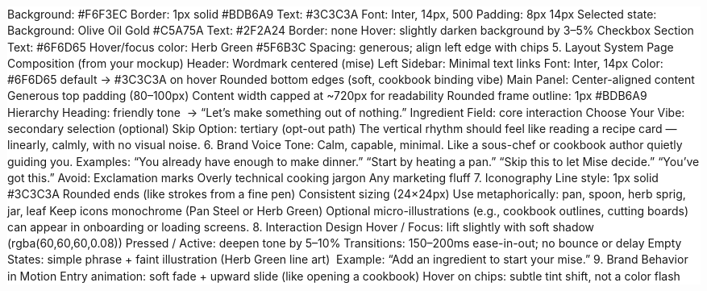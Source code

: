 Background: #F6F3EC
Border: 1px solid #BDB6A9
Text: #3C3C3A
Font: Inter, 14px, 500
Padding: 8px 14px
Selected state:
Background: Olive Oil Gold #C5A75A
Text: #2F2A24
Border: none
Hover: slightly darken background by 3–5%
Checkbox Section
Text: #6F6D65
Hover/focus color: Herb Green #5F6B3C
Spacing: generous; align left edge with chips
5. Layout System
Page Composition (from your mockup)
Header: Wordmark centered (mise)
Left Sidebar:
Minimal text links
Font: Inter, 14px
Color: #6F6D65 default → #3C3C3A on hover
Rounded bottom edges (soft, cookbook binding vibe)
Main Panel:
Center-aligned content
Generous top padding (80–100px)
Content width capped at ~720px for readability
Rounded frame outline: 1px #BDB6A9
Hierarchy
Heading: friendly tone  → “Let’s make something out of nothing.”
Ingredient Field: core interaction
Choose Your Vibe: secondary selection (optional)
Skip Option: tertiary (opt-out path)
The vertical rhythm should feel like reading a recipe card — linearly, calmly, with no visual noise.
6. Brand Voice
Tone:
Calm, capable, minimal.
Like a sous-chef or cookbook author quietly guiding you.
Examples:
“You already have enough to make dinner.”
“Start by heating a pan.”
“Skip this to let Mise decide.”
“You’ve got this.”
Avoid:
Exclamation marks
Overly technical cooking jargon
Any marketing fluff
7. Iconography
Line style: 1px solid #3C3C3A
Rounded ends (like strokes from a fine pen)
Consistent sizing (24×24px)
Use metaphorically: pan, spoon, herb sprig, jar, leaf
Keep icons monochrome (Pan Steel or Herb Green)
Optional micro-illustrations (e.g., cookbook outlines, cutting boards) can appear in onboarding or loading screens.
8. Interaction Design
Hover / Focus: lift slightly with soft shadow (rgba(60,60,60,0.08))
Pressed / Active: deepen tone by 5–10%
Transitions: 150–200ms ease-in-out; no bounce or delay
Empty States: simple phrase + faint illustration (Herb Green line art)  Example:
“Add an ingredient to start your mise.”
9. Brand Behavior in Motion
Entry animation: soft fade + upward slide (like opening a cookbook)
Hover on chips: subtle tint shift, not a color flash